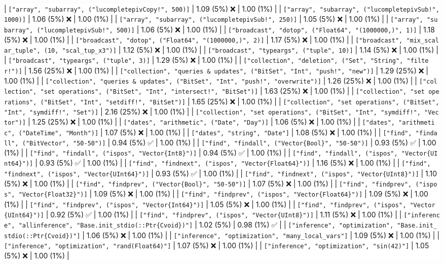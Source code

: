 | `["array", "subarray", ("lucompletepivCopy!", 500)]` | 1.09 (5%) :x: | 1.00 (1%)  |
| `["array", "subarray", ("lucompletepivSub!", 1000)]` | 1.06 (5%) :x: | 1.00 (1%)  |
| `["array", "subarray", ("lucompletepivSub!", 250)]` | 1.05 (5%) :x: | 1.00 (1%)  |
| `["array", "subarray", ("lucompletepivSub!", 500)]` | 1.06 (5%) :x: | 1.00 (1%)  |
| `["broadcast", "dotop", ("Float64", "(1000000,)", 1)]` | 1.18 (5%) :x: | 1.00 (1%)  |
| `["broadcast", "dotop", ("Float64", "(1000000,)", 2)]` | 1.17 (5%) :x: | 1.00 (1%)  |
| `["broadcast", "mix_scalar_tuple", (10, "scal_tup_x3")]` | 1.12 (5%) :x: | 1.00 (1%)  |
| `["broadcast", "typeargs", ("tuple", 10)]` | 1.14 (5%) :x: | 1.00 (1%)  |
| `["broadcast", "typeargs", ("tuple", 3)]` | 1.29 (5%) :x: | 1.00 (1%)  |
| `["collection", "deletion", ("Set", "String", "filter!")]` | 1.56 (25%) :x: | 1.00 (1%)  |
| `["collection", "queries & updates", ("BitSet", "Int", "push!", "new")]` | 1.29 (25%) :x: | 1.00 (1%)  |
| `["collection", "queries & updates", ("BitSet", "Int", "push!", "overwrite")]` | 1.26 (25%) :x: | 1.00 (1%)  |
| `["collection", "set operations", ("BitSet", "Int", "intersect!", "BitSet")]` | 1.63 (25%) :x: | 1.00 (1%)  |
| `["collection", "set operations", ("BitSet", "Int", "setdiff!", "BitSet")]` | 1.65 (25%) :x: | 1.00 (1%)  |
| `["collection", "set operations", ("BitSet", "Int", "symdiff!", "Set")]` | 2.16 (25%) :x: | 1.00 (1%)  |
| `["collection", "set operations", ("BitSet", "Int", "symdiff!", "Vector")]` | 1.25 (25%) :x: | 1.00 (1%)  |
| `["dates", "arithmetic", ("Date", "Day")]` | 1.06 (5%) :x: | 1.00 (1%)  |
| `["dates", "arithmetic", ("DateTime", "Month")]` | 1.07 (5%) :x: | 1.00 (1%)  |
| `["dates", "string", "Date"]` | 1.08 (5%) :x: | 1.00 (1%)  |
| `["find", "findall", ("BitVector", "50-50")]` | 0.94 (5%) :white_check_mark: | 1.00 (1%)  |
| `["find", "findall", ("Vector{Bool}", "50-50")]` | 0.93 (5%) :white_check_mark: | 1.00 (1%)  |
| `["find", "findall", ("ispos", "Vector{Int8}")]` | 0.94 (5%) :white_check_mark: | 1.00 (1%)  |
| `["find", "findall", ("ispos", "Vector{UInt64}")]` | 0.93 (5%) :white_check_mark: | 1.00 (1%)  |
| `["find", "findnext", ("ispos", "Vector{Float64}")]` | 1.16 (5%) :x: | 1.00 (1%)  |
| `["find", "findnext", ("ispos", "Vector{UInt64}")]` | 0.93 (5%) :white_check_mark: | 1.00 (1%)  |
| `["find", "findnext", ("ispos", "Vector{UInt8}")]` | 1.10 (5%) :x: | 1.00 (1%)  |
| `["find", "findprev", ("Vector{Bool}", "50-50")]` | 1.07 (5%) :x: | 1.00 (1%)  |
| `["find", "findprev", ("ispos", "Vector{Float32}")]` | 1.09 (5%) :x: | 1.00 (1%)  |
| `["find", "findprev", ("ispos", "Vector{Float64}")]` | 1.09 (5%) :x: | 1.00 (1%)  |
| `["find", "findprev", ("ispos", "Vector{Int64}")]` | 1.05 (5%) :x: | 1.00 (1%)  |
| `["find", "findprev", ("ispos", "Vector{UInt64}")]` | 0.92 (5%) :white_check_mark: | 1.00 (1%)  |
| `["find", "findprev", ("ispos", "Vector{UInt8}")]` | 1.11 (5%) :x: | 1.00 (1%)  |
| `["inference", "allinference", "Base.init_stdio(::Ptr{Cvoid})"]` | 1.02 (5%)  | 0.98 (1%) :white_check_mark: |
| `["inference", "optimization", "Base.init_stdio(::Ptr{Cvoid})"]` | 1.06 (5%) :x: | 1.00 (1%)  |
| `["inference", "optimization", "many_local_vars"]` | 1.09 (5%) :x: | 1.00 (1%)  |
| `["inference", "optimization", "rand(Float64)"]` | 1.07 (5%) :x: | 1.00 (1%)  |
| `["inference", "optimization", "sin(42)"]` | 1.05 (5%) :x: | 1.00 (1%)  |